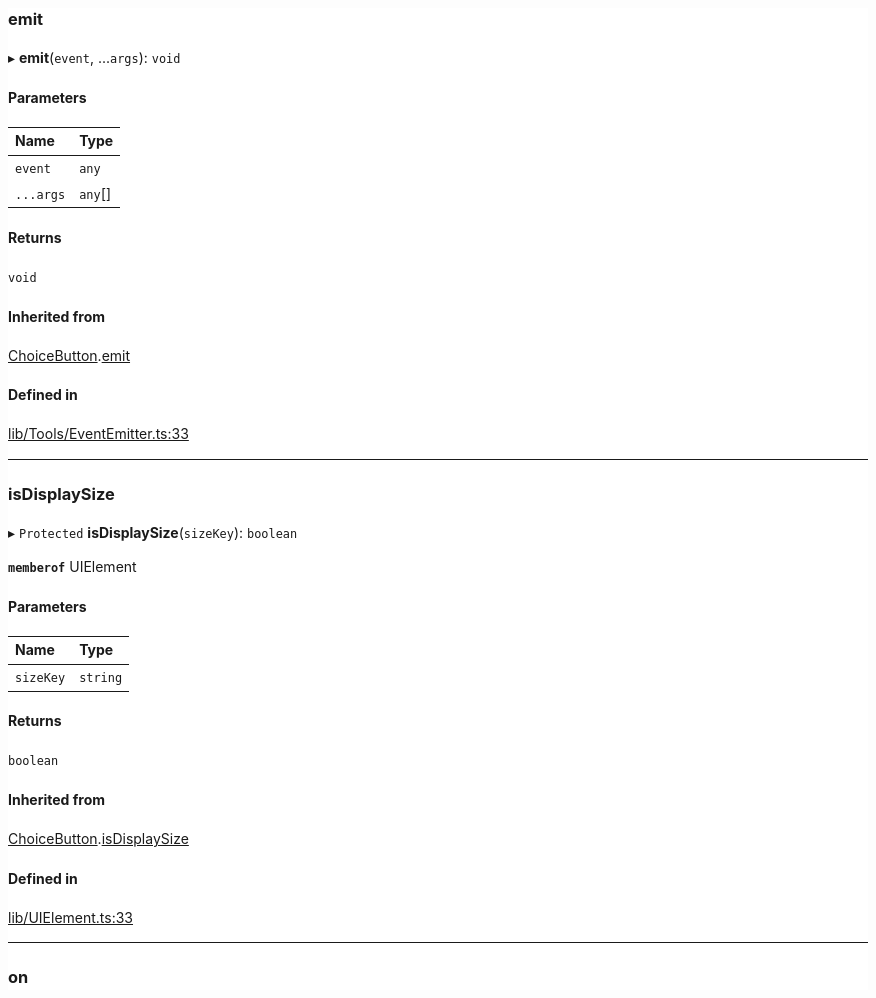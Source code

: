 ### emit

▸ **emit**(`event`, ...`args`): `void`

#### Parameters

| Name | Type |
| :------ | :------ |
| `event` | `any` |
| `...args` | `any`[] |

#### Returns

`void`

#### Inherited from

[ChoiceButton](../wiki/Class-ChoiceButton).[emit](../wiki/Class-ChoiceButton#emit)

#### Defined in

[lib/Tools/EventEmitter.ts:33](https://github.com/P0ulpy/Configurateur-OakAddins/blob/af13efb/src/lib/Tools/EventEmitter.ts#L33)

___

### isDisplaySize

▸ `Protected` **isDisplaySize**(`sizeKey`): `boolean`

**`memberof`** UIElement

#### Parameters

| Name | Type |
| :------ | :------ |
| `sizeKey` | `string` |

#### Returns

`boolean`

#### Inherited from

[ChoiceButton](../wiki/Class-ChoiceButton).[isDisplaySize](../wiki/Class-ChoiceButton#isdisplaysize)

#### Defined in

[lib/UIElement.ts:33](https://github.com/P0ulpy/Configurateur-OakAddins/blob/af13efb/src/lib/UIElement.ts#L33)

___

### on
